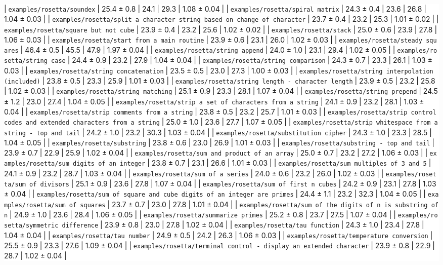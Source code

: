 | `examples/rosetta/soundex` | 25.4 ± 0.8 | 24.1 | 29.3 | 1.08 ± 0.04 |
| `examples/rosetta/spiral matrix` | 24.3 ± 0.4 | 23.6 | 26.8 | 1.04 ± 0.03 |
| `examples/rosetta/split a character string based on change of character` | 23.7 ± 0.4 | 23.2 | 25.3 | 1.01 ± 0.02 |
| `examples/rosetta/square but not cube` | 23.9 ± 0.4 | 23.2 | 25.6 | 1.02 ± 0.02 |
| `examples/rosetta/stack` | 25.0 ± 0.6 | 23.9 | 27.8 | 1.06 ± 0.03 |
| `examples/rosetta/start from a main routine` | 23.9 ± 0.6 | 23.1 | 26.0 | 1.02 ± 0.03 |
| `examples/rosetta/steady squares` | 46.4 ± 0.5 | 45.5 | 47.9 | 1.97 ± 0.04 |
| `examples/rosetta/string append` | 24.0 ± 1.0 | 23.1 | 29.4 | 1.02 ± 0.05 |
| `examples/rosetta/string case` | 24.4 ± 0.9 | 23.2 | 27.9 | 1.04 ± 0.04 |
| `examples/rosetta/string comparison` | 24.3 ± 0.7 | 23.3 | 26.1 | 1.03 ± 0.03 |
| `examples/rosetta/string concatenation` | 23.5 ± 0.5 | 23.0 | 27.3 | 1.00 ± 0.03 |
| `examples/rosetta/string interpolation (included)` | 23.8 ± 0.5 | 23.3 | 25.9 | 1.01 ± 0.03 |
| `examples/rosetta/string length - character length` | 23.9 ± 0.5 | 23.2 | 25.8 | 1.02 ± 0.03 |
| `examples/rosetta/string matching` | 25.1 ± 0.9 | 23.3 | 28.1 | 1.07 ± 0.04 |
| `examples/rosetta/string prepend` | 24.5 ± 1.2 | 23.0 | 27.4 | 1.04 ± 0.05 |
| `examples/rosetta/strip a set of characters from a string` | 24.1 ± 0.9 | 23.2 | 28.1 | 1.03 ± 0.04 |
| `examples/rosetta/strip comments from a string` | 23.8 ± 0.5 | 23.2 | 25.7 | 1.01 ± 0.03 |
| `examples/rosetta/strip control codes and extended characters from a string` | 25.0 ± 1.0 | 23.6 | 27.7 | 1.07 ± 0.05 |
| `examples/rosetta/strip whitespace from a string - top and tail` | 24.2 ± 1.0 | 23.2 | 30.3 | 1.03 ± 0.04 |
| `examples/rosetta/substitution cipher` | 24.3 ± 1.0 | 23.3 | 28.5 | 1.04 ± 0.05 |
| `examples/rosetta/substring` | 23.8 ± 0.6 | 23.0 | 26.9 | 1.01 ± 0.03 |
| `examples/rosetta/substring - top and tail` | 23.9 ± 0.7 | 22.9 | 25.9 | 1.02 ± 0.04 |
| `examples/rosetta/sum and product of an array` | 25.0 ± 0.7 | 23.2 | 27.2 | 1.06 ± 0.03 |
| `examples/rosetta/sum digits of an integer` | 23.8 ± 0.7 | 23.1 | 26.6 | 1.01 ± 0.03 |
| `examples/rosetta/sum multiples of 3 and 5` | 24.1 ± 0.9 | 23.2 | 28.7 | 1.03 ± 0.04 |
| `examples/rosetta/sum of a series` | 24.0 ± 0.6 | 23.2 | 26.0 | 1.02 ± 0.03 |
| `examples/rosetta/sum of divisors` | 25.1 ± 0.9 | 23.6 | 27.8 | 1.07 ± 0.04 |
| `examples/rosetta/sum of first n cubes` | 24.2 ± 0.9 | 23.1 | 27.8 | 1.03 ± 0.04 |
| `examples/rosetta/sum of square and cube digits of an integer are primes` | 24.4 ± 1.1 | 23.2 | 32.3 | 1.04 ± 0.05 |
| `examples/rosetta/sum of squares` | 23.7 ± 0.7 | 23.0 | 27.8 | 1.01 ± 0.04 |
| `examples/rosetta/sum of the digits of n is substring of n` | 24.9 ± 1.0 | 23.6 | 28.4 | 1.06 ± 0.05 |
| `examples/rosetta/summarize primes` | 25.2 ± 0.8 | 23.7 | 27.5 | 1.07 ± 0.04 |
| `examples/rosetta/symmetric difference` | 23.9 ± 0.8 | 23.0 | 27.8 | 1.02 ± 0.04 |
| `examples/rosetta/tau function` | 24.3 ± 1.0 | 23.4 | 27.8 | 1.04 ± 0.04 |
| `examples/rosetta/tau number` | 24.9 ± 0.5 | 24.2 | 26.3 | 1.06 ± 0.03 |
| `examples/rosetta/temperature conversion` | 25.5 ± 0.9 | 23.3 | 27.6 | 1.09 ± 0.04 |
| `examples/rosetta/terminal control - display an extended character` | 23.9 ± 0.8 | 22.9 | 28.7 | 1.02 ± 0.04 |